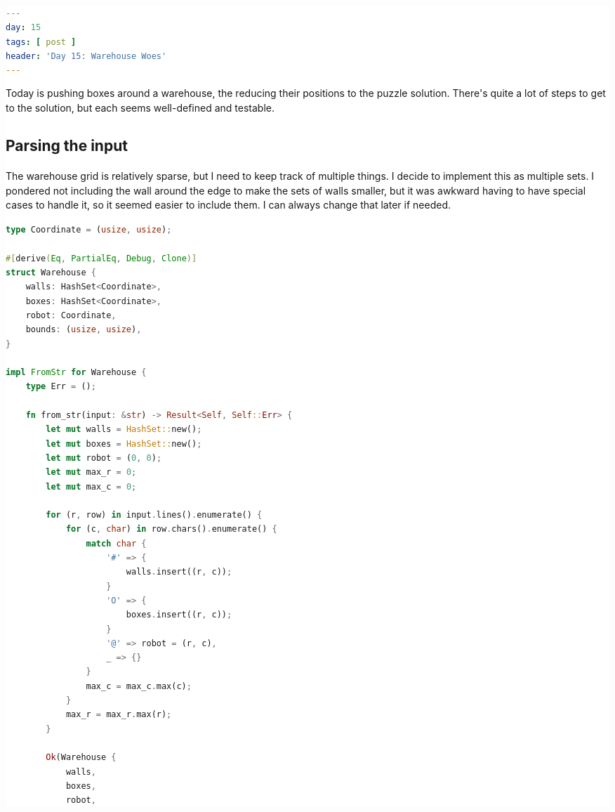 ```yaml
---
day: 15
tags: [ post ]
header: 'Day 15: Warehouse Woes'
---
```


Today is pushing boxes around a warehouse, the reducing their positions to the puzzle solution. There's quite a lot of
steps to get to the solution, but each seems well-defined and testable.

## Parsing the input

The warehouse grid is relatively sparse, but I need to keep track of multiple things. I decide to implement this as
multiple sets. I pondered not including the wall around the edge to make the sets of walls smaller, but it was
awkward having to have special cases to handle it, so it seemed easier to include them. I can always change that
later if needed.

```rust
type Coordinate = (usize, usize);

#[derive(Eq, PartialEq, Debug, Clone)]
struct Warehouse {
    walls: HashSet<Coordinate>,
    boxes: HashSet<Coordinate>,
    robot: Coordinate,
    bounds: (usize, usize),
}

impl FromStr for Warehouse {
    type Err = ();
    
    fn from_str(input: &str) -> Result<Self, Self::Err> {
        let mut walls = HashSet::new();
        let mut boxes = HashSet::new();
        let mut robot = (0, 0);
        let mut max_r = 0;
        let mut max_c = 0;
        
        for (r, row) in input.lines().enumerate() {
            for (c, char) in row.chars().enumerate() {
                match char {
                    '#' => {
                        walls.insert((r, c));
                    }
                    'O' => {
                        boxes.insert((r, c));
                    }
                    '@' => robot = (r, c),
                    _ => {}
                }
                max_c = max_c.max(c);
            }
            max_r = max_r.max(r);
        }
        
        Ok(Warehouse {
            walls,
            boxes,
            robot,
```